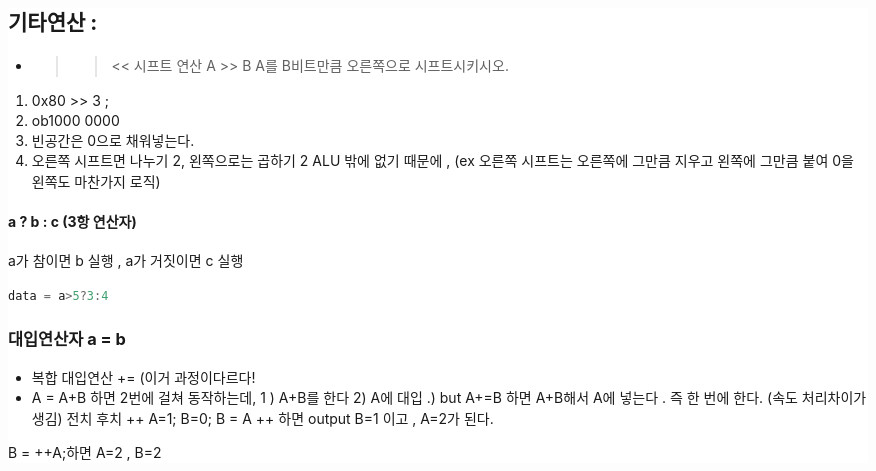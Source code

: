 
##   기타연산 : 
- >> << 시프트 연산 
	A >> B 
	A를 B비트만큼 오른쪽으로 시프트시키시오.
1. 0x80 >> 3 ;
2. ob1000 0000
3. 빈공간은 0으로 채워넣는다.
4. 오른쪽 시프트면 나누기 2, 왼쪽으로는 곱하기 2 
   ALU 밖에 없기 때문에 , 
   (ex 오른쪽 시프트는 오른쪽에 그만큼 지우고 왼쪽에 그만큼 붙여 0을 왼쪽도 마찬가지 로직)
#### a ? b : c  (3항 연산자)
a가 참이면 b 실행 , a가 거짓이면 c 실행
```c
data = a>5?3:4
```
### 대입연산자 a = b 
   - 복합 대입연산  += (이거 과정이다르다! 
   - A = A+B 하면 2번에 걸쳐 동작하는데, 1 ) A+B를 한다 2) A에 대입 .) but A+=B 하면 A+B해서 A에 넣는다 . 즉 한 번에 한다. (속도 처리차이가 생김)
전치 후치 ++ 
A=1;
B=0;
B = A ++ 하면
output
B=1 이고 , A=2가 된다.

B = ++A;하면
A=2 , B=2
